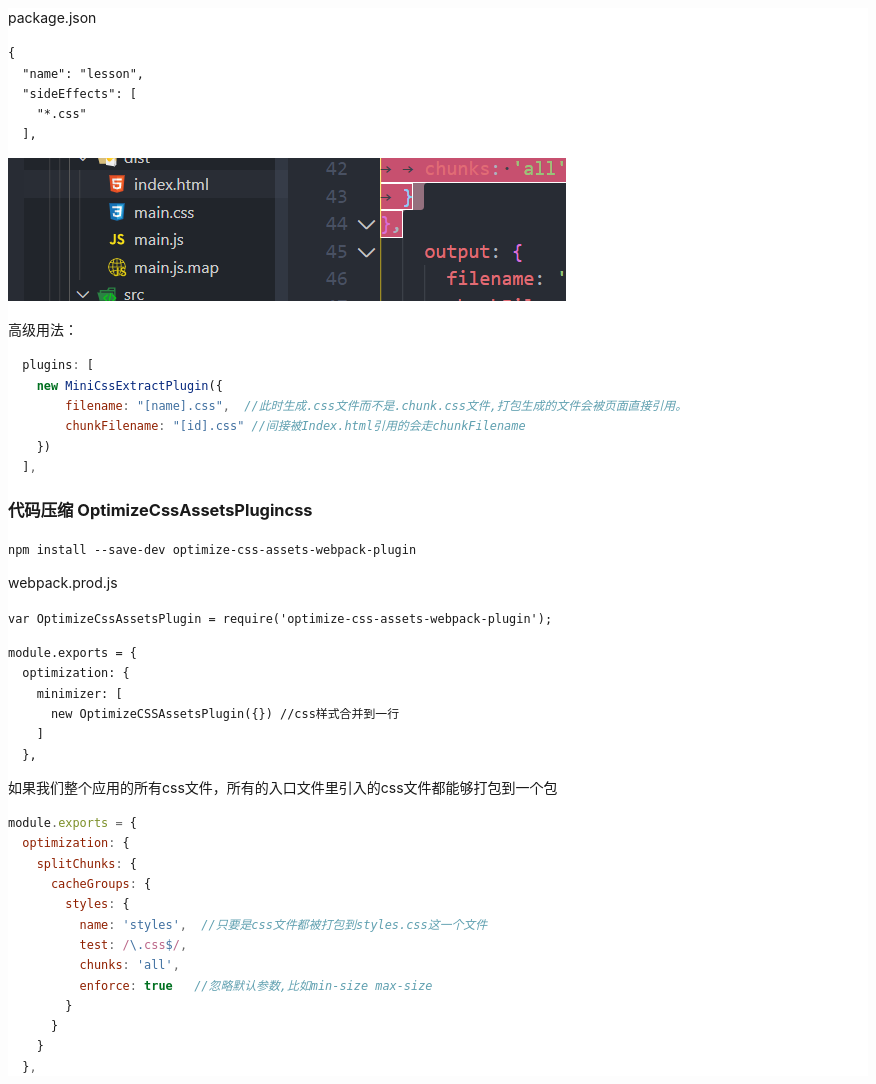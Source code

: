 package.json

```
{
  "name": "lesson",
  "sideEffects": [
    "*.css"
  ],
```

![1587608447123](../../.vuepress/public/assets/img/1587608447123.png)

高级用法：

```js
  plugins: [
    new MiniCssExtractPlugin({
    	filename: "[name].css",  //此时生成.css文件而不是.chunk.css文件,打包生成的文件会被页面直接引用。 
        chunkFilename: "[id].css" //间接被Index.html引用的会走chunkFilename
    })
  ],
```

### 代码压缩 OptimizeCssAssetsPlugincss

```
npm install --save-dev optimize-css-assets-webpack-plugin
```

webpack.prod.js

```
var OptimizeCssAssetsPlugin = require('optimize-css-assets-webpack-plugin');
```

```
module.exports = {
  optimization: {
    minimizer: [
      new OptimizeCSSAssetsPlugin({}) //css样式合并到一行
    ]
  },
```

如果我们整个应用的所有css文件，所有的入口文件里引入的css文件都能够打包到一个包

```js
module.exports = {
  optimization: {
    splitChunks: {
      cacheGroups: {
        styles: {  
          name: 'styles',  //只要是css文件都被打包到styles.css这一个文件
          test: /\.css$/, 
          chunks: 'all',
          enforce: true   //忽略默认参数,比如min-size max-size
        }
      }
    }
  },
```
